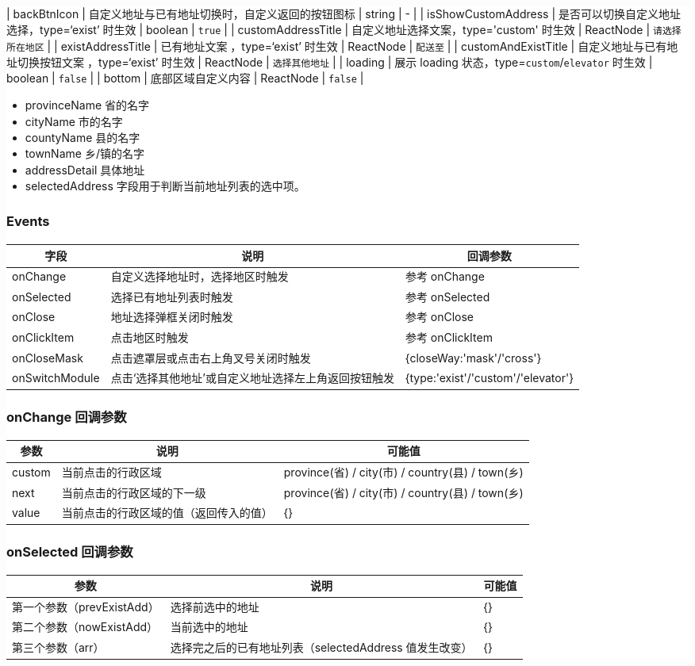| backBtnIcon    | 自定义地址与已有地址切换时，自定义返回的按钮图标          | string  | -                |
| isShowCustomAddress | 是否可以切换自定义地址选择，type=‘exist’ 时生效    | boolean          | `true`           |
| customAddressTitle  | 自定义地址选择文案，type='custom' 时生效      | ReactNode           | `请选择所在地区` |
| existAddressTitle   | 已有地址文案 ，type=‘exist’ 时生效            | ReactNode           | `配送至`         |
| customAndExistTitle | 自定义地址与已有地址切换按钮文案 ，type=‘exist’ 时生效    | ReactNode   | `选择其他地址`   |
| loading | 展示 loading 状态，type=`custom`/`elevator` 时生效     | boolean      | `false`   |
| bottom | 底部区域自定义内容          | ReactNode     | `false`   |

- provinceName 省的名字
- cityName 市的名字
- countyName 县的名字
- townName 乡/镇的名字
- addressDetail 具体地址
- selectedAddress 字段用于判断当前地址列表的选中项。

### Events

| 字段           | 说明                                                 | 回调参数                           |
| -------------- | ---------------------------------------------------- | ---------------------------------- |
| onChange       | 自定义选择地址时，选择地区时触发                     | 参考 onChange                      |
| onSelected     | 选择已有地址列表时触发                               | 参考 onSelected                    |
| onClose        | 地址选择弹框关闭时触发                               | 参考 onClose                       |
| onClickItem    | 点击地区时触发                                       | 参考 onClickItem                   |
| onCloseMask    | 点击遮罩层或点击右上角叉号关闭时触发                 | {closeWay:'mask'/'cross'}          |
| onSwitchModule | 点击‘选择其他地址’或自定义地址选择左上角返回按钮触发 | {type:'exist'/'custom'/'elevator'} |

### onChange 回调参数

| 参数   | 说明                                   | 可能值                                           |
| ------ | -------------------------------------- | ------------------------------------------------ |
| custom | 当前点击的行政区域                     | province(省) / city(市) / country(县) / town(乡) |
| next   | 当前点击的行政区域的下一级             | province(省) / city(市) / country(县) / town(乡) |
| value  | 当前点击的行政区域的值（返回传入的值） | {}                                               |

### onSelected 回调参数

| 参数                       | 说明                                                   | 可能值 |
| -------------------------- | ------------------------------------------------------ | ------ |
| 第一个参数（prevExistAdd） | 选择前选中的地址                                       | {}     |
| 第二个参数（nowExistAdd）  | 当前选中的地址                                         | {}     |
| 第三个参数（arr）          | 选择完之后的已有地址列表（selectedAddress 值发生改变） | {}     |
